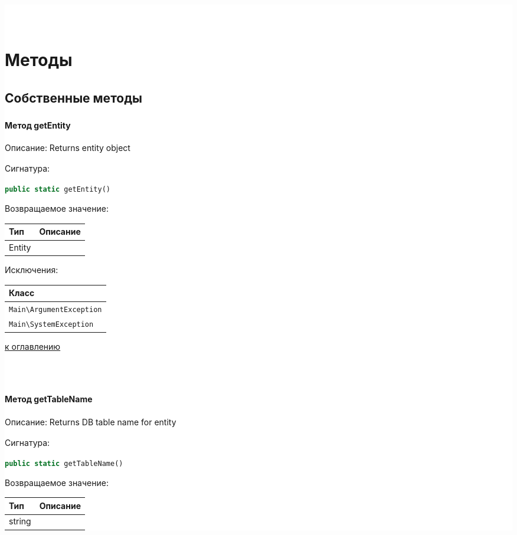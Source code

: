 ![s](/asset/image/separator/30x30.png)

# Методы
## Собственные методы


#### Метод **getEntity**

Описание: 
Returns entity object

Сигнатура: 

```php
public static getEntity()
```

Возвращаемое значение: 

| Тип | Описание |
| :--- | :--- |
| Entity |  |

Исключения: 

| Класс |
| :--- |
| `Main\ArgumentException` |
| `Main\SystemException` |

[к оглавлению](#оглавление)

![s](/asset/image/separator/30x30.png)


#### Метод **getTableName**

Описание: 
Returns DB table name for entity

Сигнатура: 

```php
public static getTableName()
```

Возвращаемое значение: 

| Тип | Описание |
| :--- | :--- |
| string |  |
